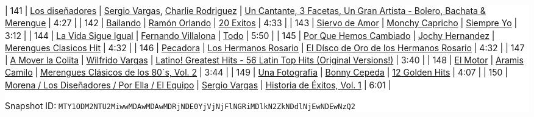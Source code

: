 | 141 | [Los diseñadores](https://open.spotify.com/track/6Rh8XA7epTYTIqWKQAXXjp) | [Sergio Vargas](https://open.spotify.com/artist/4EzD52bDFGZTEeEucKHtDs), [Charlie Rodriguez](https://open.spotify.com/artist/2HMIrqrn0is623MduW9coi) | [Un Cantante, 3 Facetas, Un Gran Artista \- Bolero, Bachata & Merengue](https://open.spotify.com/album/25v4AE4BEtDWDNBTpbElt5) | 4:27 |
| 142 | [Bailando](https://open.spotify.com/track/6aM2gI3fpSOXRuq5EecqTH) | [Ramón Orlando](https://open.spotify.com/artist/2wZmh2ddEInC5pzZ8O68lt) | [20 Exitos](https://open.spotify.com/album/55dzfiC1Ut2CCvQZv5qm50) | 4:33 |
| 143 | [Siervo de Amor](https://open.spotify.com/track/3wkEaHWxtjjvJMVHCxjGuJ) | [Monchy Capricho](https://open.spotify.com/artist/0R8lrNHlo9m4xovk3wbBua) | [Siempre Yo](https://open.spotify.com/album/7cN3BR4CQwLLtYnWRQKCHI) | 3:12 |
| 144 | [La Vida Sigue Igual](https://open.spotify.com/track/4LSiuypSTmcXMbMVbjiZ5O) | [Fernando Villalona](https://open.spotify.com/artist/4391zvuuIvVziLtsvq13Cu) | [Todo](https://open.spotify.com/album/0ZLMDGbbT7lMV3X0rFfu95) | 5:50 |
| 145 | [Por Que Hemos Cambiado](https://open.spotify.com/track/6842NuQSyOymfndMDbGeSw) | [Jochy Hernandez](https://open.spotify.com/artist/3WDEmWVINk7sTXoUkCj231) | [Merengues Clasicos Hit](https://open.spotify.com/album/6GIRcvaohM4ivHgG9ybdvB) | 4:32 |
| 146 | [Pecadora](https://open.spotify.com/track/33aCdZSDr7tpFnqsIuMPJK) | [Los Hermanos Rosario](https://open.spotify.com/artist/40FzPNKgu0k9VMvvidiKCl) | [El Dísco de Oro de los Hermanos Rosario](https://open.spotify.com/album/1cEkd3PryBDe7dOcEuoAWe) | 4:32 |
| 147 | [A Mover la Colita](https://open.spotify.com/track/7BIrBjymiQDaR3VfGWj8WX) | [Wilfrido Vargas](https://open.spotify.com/artist/5LCDv4TvYRQD5ehflOBEh4) | [Latino! Greatest Hits \- 56 Latin Top Hits \(Original Versions!\)](https://open.spotify.com/album/5YUPCo3qXbGL51X3XJ3TA5) | 3:40 |
| 148 | [El Motor](https://open.spotify.com/track/1rr7wEzQXoxS2LFAdMkAT7) | [Aramis Camilo](https://open.spotify.com/artist/2uXrtZz6GmQnXEJR1eh97C) | [Merengues Clásicos de los 80´s, Vol\. 2](https://open.spotify.com/album/4bqLEMteQgRgtms9cXiIIE) | 3:44 |
| 149 | [Una Fotografia](https://open.spotify.com/track/77uhiyzPjrQy8jA10PLcIB) | [Bonny Cepeda](https://open.spotify.com/artist/1dI3emu3Tf6ZydmpCEZmqx) | [12 Golden Hits](https://open.spotify.com/album/04irf8DoODG5y4esqlnLEI) | 4:07 |
| 150 | [Morena / Los Diseñadores / Por Ella / El Equipo](https://open.spotify.com/track/2BgxqdufX10rDrxp0O2ECa) | [Sergio Vargas](https://open.spotify.com/artist/4EzD52bDFGZTEeEucKHtDs) | [Historia de Éxitos, Vol\. 1](https://open.spotify.com/album/6wGUXNz5DDVpWq1x1oLO6v) | 6:01 |

Snapshot ID: `MTY1ODM2NTU2MiwwMDAwMDAwMDRjNDE0YjVjNjFlNGRiMDlkN2ZkNDdlNjEwNDEwNzQ2`
